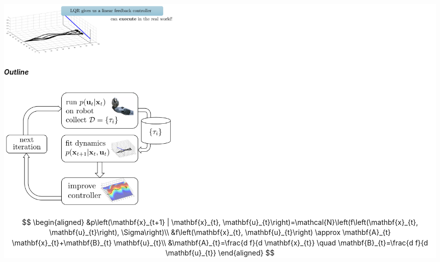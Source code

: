 <img src="/img/CS285.assets/image-20200326015333937.png" alt="image-20200326015333937" style="zoom:33%;" />


##### Outline

<img src="/img/CS285.assets/image-20200326021357621.png" alt="image-20200326021357621" style="zoom:33%;" />

$$
\begin{aligned}
&p\left(\mathbf{x}_{t+1} | \mathbf{x}_{t}, \mathbf{u}_{t}\right)=\mathcal{N}\left(f\left(\mathbf{x}_{t}, \mathbf{u}_{t}\right), \Sigma\right)\\
&f\left(\mathbf{x}_{t}, \mathbf{u}_{t}\right) \approx \mathbf{A}_{t} \mathbf{x}_{t}+\mathbf{B}_{t} \mathbf{u}_{t}\\
&\mathbf{A}_{t}=\frac{d f}{d \mathbf{x}_{t}} \quad \mathbf{B}_{t}=\frac{d f}{d \mathbf{u}_{t}}
\end{aligned}
$$
